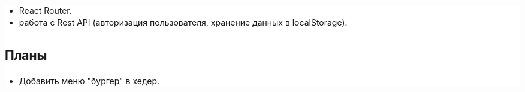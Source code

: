 - React Router.
- работа с Rest API (авторизация пользователя, хранение данных в localStorage).
## Планы
- Добавить меню "бургер" в хедер.
